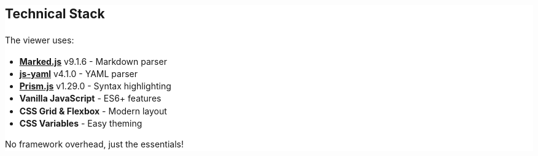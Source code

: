 ## Technical Stack

The viewer uses:

- **[Marked.js](https://marked.js.org/)** v9.1.6 - Markdown parser
- **[js-yaml](https://github.com/nodeca/js-yaml)** v4.1.0 - YAML parser
- **[Prism.js](https://prismjs.com/)** v1.29.0 - Syntax highlighting
- **Vanilla JavaScript** - ES6+ features
- **CSS Grid & Flexbox** - Modern layout
- **CSS Variables** - Easy theming

No framework overhead, just the essentials!
